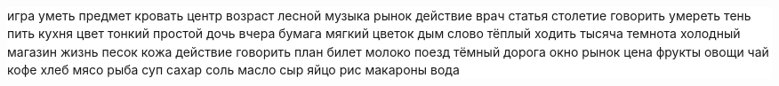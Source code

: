 игра
уметь
предмет
кровать
центр
возраст
лесной
музыка
рынок
действие
врач
статья
столетие
говорить
умереть
тень
пить
кухня
цвет
тонкий
простой
дочь
вчера
бумага
мягкий
цветок
дым
слово
тёплый
ходить
тысяча
темнота
холодный
магазин
жизнь
песок
кожа
действие
говорить
план
билет
молоко
поезд
тёмный
дорога
окно
рынок
цена
фрукты
овощи
чай
кофе
хлеб
мясо
рыба
суп
сахар
соль
масло
сыр
яйцо
рис
макароны
вода